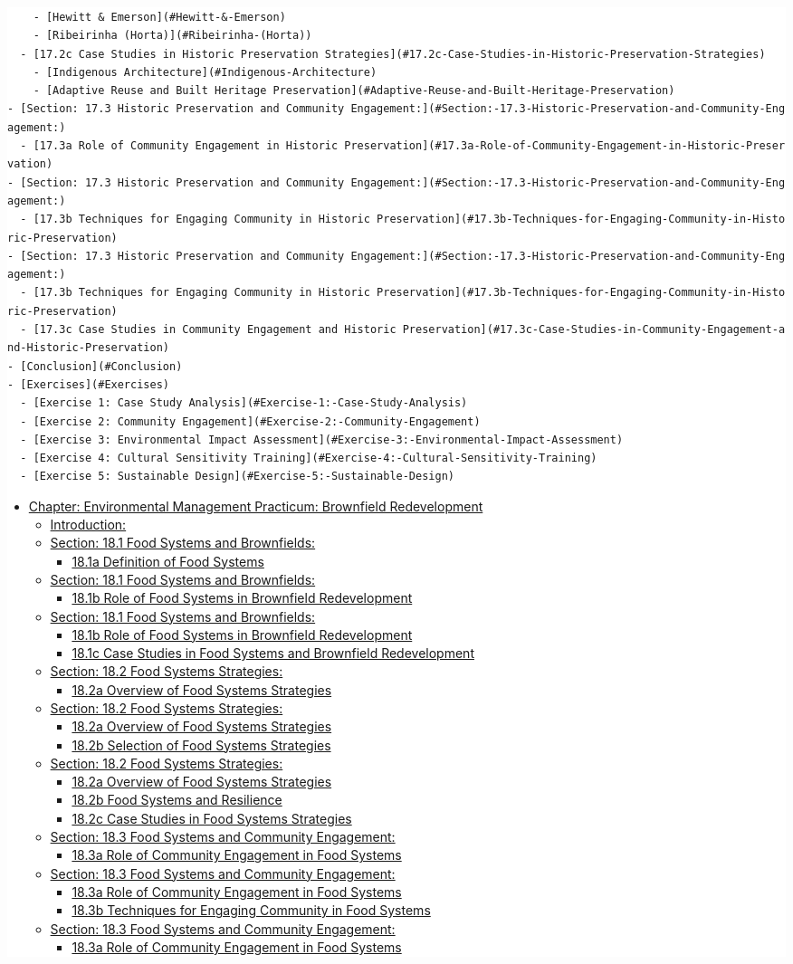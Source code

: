         - [Hewitt & Emerson](#Hewitt-&-Emerson)
        - [Ribeirinha (Horta)](#Ribeirinha-(Horta))
      - [17.2c Case Studies in Historic Preservation Strategies](#17.2c-Case-Studies-in-Historic-Preservation-Strategies)
        - [Indigenous Architecture](#Indigenous-Architecture)
        - [Adaptive Reuse and Built Heritage Preservation](#Adaptive-Reuse-and-Built-Heritage-Preservation)
    - [Section: 17.3 Historic Preservation and Community Engagement:](#Section:-17.3-Historic-Preservation-and-Community-Engagement:)
      - [17.3a Role of Community Engagement in Historic Preservation](#17.3a-Role-of-Community-Engagement-in-Historic-Preservation)
    - [Section: 17.3 Historic Preservation and Community Engagement:](#Section:-17.3-Historic-Preservation-and-Community-Engagement:)
      - [17.3b Techniques for Engaging Community in Historic Preservation](#17.3b-Techniques-for-Engaging-Community-in-Historic-Preservation)
    - [Section: 17.3 Historic Preservation and Community Engagement:](#Section:-17.3-Historic-Preservation-and-Community-Engagement:)
      - [17.3b Techniques for Engaging Community in Historic Preservation](#17.3b-Techniques-for-Engaging-Community-in-Historic-Preservation)
      - [17.3c Case Studies in Community Engagement and Historic Preservation](#17.3c-Case-Studies-in-Community-Engagement-and-Historic-Preservation)
    - [Conclusion](#Conclusion)
    - [Exercises](#Exercises)
      - [Exercise 1: Case Study Analysis](#Exercise-1:-Case-Study-Analysis)
      - [Exercise 2: Community Engagement](#Exercise-2:-Community-Engagement)
      - [Exercise 3: Environmental Impact Assessment](#Exercise-3:-Environmental-Impact-Assessment)
      - [Exercise 4: Cultural Sensitivity Training](#Exercise-4:-Cultural-Sensitivity-Training)
      - [Exercise 5: Sustainable Design](#Exercise-5:-Sustainable-Design)
  - [Chapter: Environmental Management Practicum: Brownfield Redevelopment](#Chapter:-Environmental-Management-Practicum:-Brownfield-Redevelopment)
    - [Introduction:](#Introduction:)
    - [Section: 18.1 Food Systems and Brownfields:](#Section:-18.1-Food-Systems-and-Brownfields:)
      - [18.1a Definition of Food Systems](#18.1a-Definition-of-Food-Systems)
    - [Section: 18.1 Food Systems and Brownfields:](#Section:-18.1-Food-Systems-and-Brownfields:)
      - [18.1b Role of Food Systems in Brownfield Redevelopment](#18.1b-Role-of-Food-Systems-in-Brownfield-Redevelopment)
    - [Section: 18.1 Food Systems and Brownfields:](#Section:-18.1-Food-Systems-and-Brownfields:)
      - [18.1b Role of Food Systems in Brownfield Redevelopment](#18.1b-Role-of-Food-Systems-in-Brownfield-Redevelopment)
      - [18.1c Case Studies in Food Systems and Brownfield Redevelopment](#18.1c-Case-Studies-in-Food-Systems-and-Brownfield-Redevelopment)
    - [Section: 18.2 Food Systems Strategies:](#Section:-18.2-Food-Systems-Strategies:)
      - [18.2a Overview of Food Systems Strategies](#18.2a-Overview-of-Food-Systems-Strategies)
    - [Section: 18.2 Food Systems Strategies:](#Section:-18.2-Food-Systems-Strategies:)
      - [18.2a Overview of Food Systems Strategies](#18.2a-Overview-of-Food-Systems-Strategies)
      - [18.2b Selection of Food Systems Strategies](#18.2b-Selection-of-Food-Systems-Strategies)
    - [Section: 18.2 Food Systems Strategies:](#Section:-18.2-Food-Systems-Strategies:)
      - [18.2a Overview of Food Systems Strategies](#18.2a-Overview-of-Food-Systems-Strategies)
      - [18.2b Food Systems and Resilience](#18.2b-Food-Systems-and-Resilience)
      - [18.2c Case Studies in Food Systems Strategies](#18.2c-Case-Studies-in-Food-Systems-Strategies)
    - [Section: 18.3 Food Systems and Community Engagement:](#Section:-18.3-Food-Systems-and-Community-Engagement:)
      - [18.3a Role of Community Engagement in Food Systems](#18.3a-Role-of-Community-Engagement-in-Food-Systems)
    - [Section: 18.3 Food Systems and Community Engagement:](#Section:-18.3-Food-Systems-and-Community-Engagement:)
      - [18.3a Role of Community Engagement in Food Systems](#18.3a-Role-of-Community-Engagement-in-Food-Systems)
      - [18.3b Techniques for Engaging Community in Food Systems](#18.3b-Techniques-for-Engaging-Community-in-Food-Systems)
    - [Section: 18.3 Food Systems and Community Engagement:](#Section:-18.3-Food-Systems-and-Community-Engagement:)
      - [18.3a Role of Community Engagement in Food Systems](#18.3a-Role-of-Community-Engagement-in-Food-Systems)